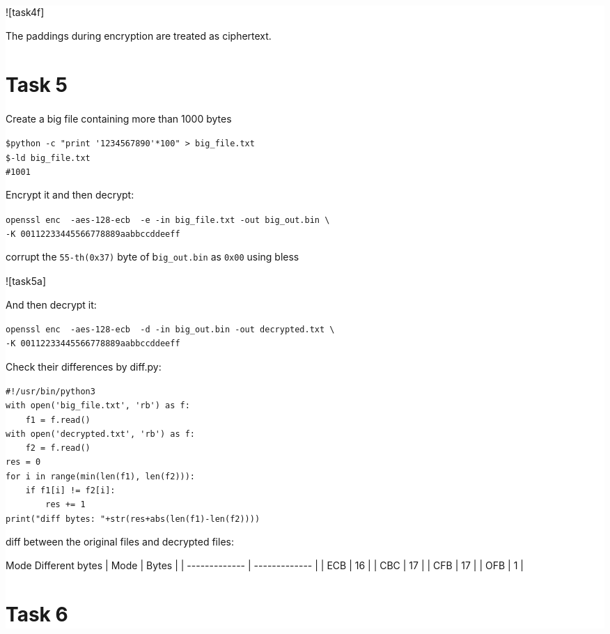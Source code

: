 ![task4f]

The paddings during encryption are treated as ciphertext.

# Task 5

Create a big file containing more than 1000 bytes
```
$python -c "print '1234567890'*100" > big_file.txt
$-ld big_file.txt
#1001
```
Encrypt it and then decrypt:
```
openssl enc  -aes-128-ecb  -e -in big_file.txt -out big_out.bin \
-K 00112233445566778889aabbccddeeff 
```
corrupt the ```55-th(0x37)``` byte of b```ig_out.bin``` as ```0x00``` using bless

![task5a]

And then decrypt it:
```
openssl enc  -aes-128-ecb  -d -in big_out.bin -out decrypted.txt \
-K 00112233445566778889aabbccddeeff
```
Check their differences by diff.py:
```
#!/usr/bin/python3
with open('big_file.txt', 'rb') as f:
    f1 = f.read()
with open('decrypted.txt', 'rb') as f:
    f2 = f.read()
res = 0
for i in range(min(len(f1), len(f2))):
    if f1[i] != f2[i]:
        res += 1
print("diff bytes: "+str(res+abs(len(f1)-len(f2))))
```
diff between the original files and decrypted files:

Mode	Different bytes
|  Mode   | Bytes |
| ------------- | ------------- |
| ECB	  | 16  |
| CBC	  | 17  |
| CFB	  | 17  |
| OFB	  | 1  |

# Task 6
